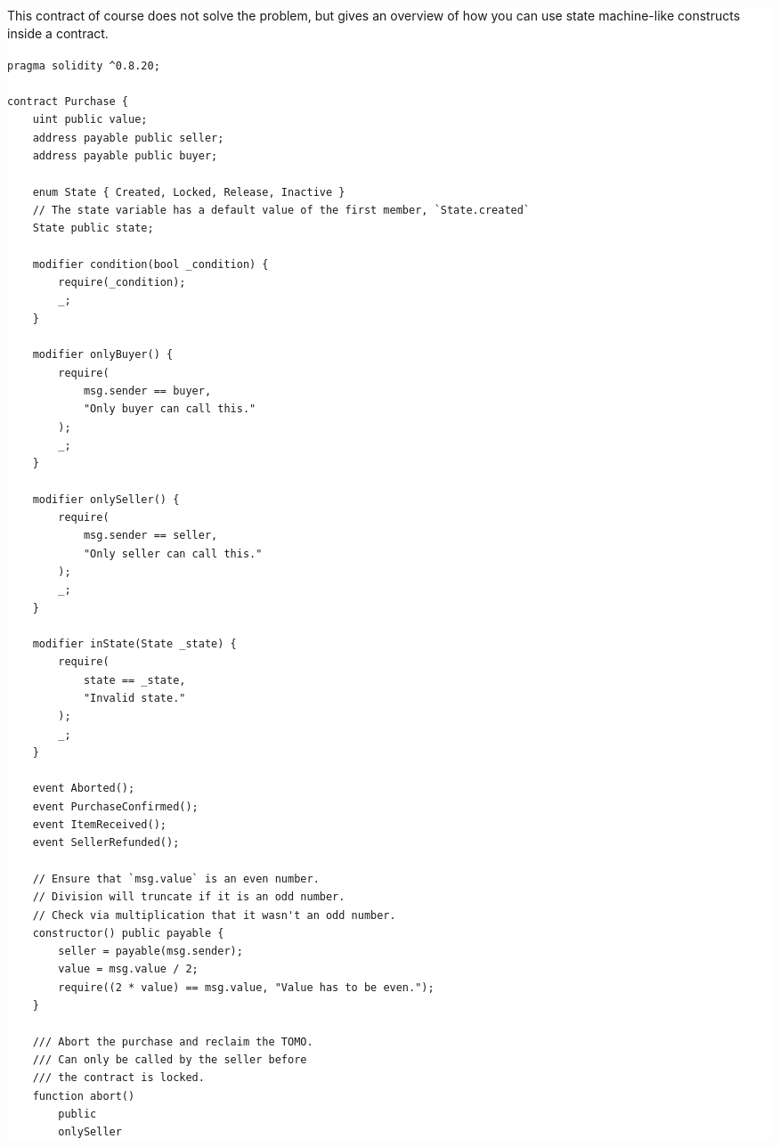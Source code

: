 This contract of course does not solve the problem, but gives an overview of how you can use state machine-like constructs inside a contract.

````
pragma solidity ^0.8.20;

contract Purchase {
    uint public value;
    address payable public seller;
    address payable public buyer;

    enum State { Created, Locked, Release, Inactive }
    // The state variable has a default value of the first member, `State.created`
    State public state;

    modifier condition(bool _condition) {
        require(_condition);
        _;
    }

    modifier onlyBuyer() {
        require(
            msg.sender == buyer,
            "Only buyer can call this."
        );
        _;
    }

    modifier onlySeller() {
        require(
            msg.sender == seller,
            "Only seller can call this."
        );
        _;
    }

    modifier inState(State _state) {
        require(
            state == _state,
            "Invalid state."
        );
        _;
    }

    event Aborted();
    event PurchaseConfirmed();
    event ItemReceived();
    event SellerRefunded();

    // Ensure that `msg.value` is an even number.
    // Division will truncate if it is an odd number.
    // Check via multiplication that it wasn't an odd number.
    constructor() public payable {
        seller = payable(msg.sender);
        value = msg.value / 2;
        require((2 * value) == msg.value, "Value has to be even.");
    }

    /// Abort the purchase and reclaim the TOMO.
    /// Can only be called by the seller before
    /// the contract is locked.
    function abort()
        public
        onlySeller
````